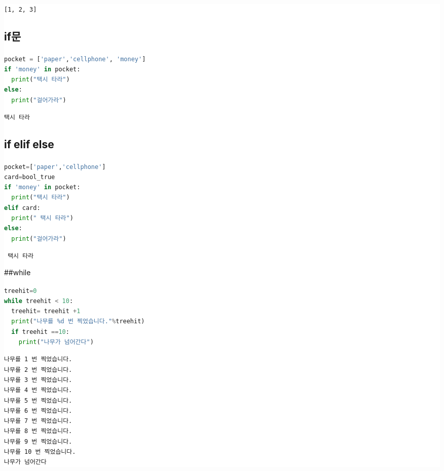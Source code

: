 


    [1, 2, 3]



## if문


```python
pocket = ['paper','cellphone', 'money']
if 'money' in pocket:
  print("택시 타라")
else:
  print("걸어가라")
```

    택시 타라
    

## if elif else


```python
pocket=['paper','cellphone']
card=bool_true
if 'money' in pocket:
  print("택시 타라")
elif card:
  print(" 택시 타라")
else:
  print("걸어가라")
```

     택시 타라
    

##while


```python
treehit=0
while treehit < 10:
  treehit= treehit +1
  print("나무를 %d 번 찍었습니다."%treehit)
  if treehit ==10:
    print("나무가 넘어간다")

```

    나무를 1 번 찍었습니다.
    나무를 2 번 찍었습니다.
    나무를 3 번 찍었습니다.
    나무를 4 번 찍었습니다.
    나무를 5 번 찍었습니다.
    나무를 6 번 찍었습니다.
    나무를 7 번 찍었습니다.
    나무를 8 번 찍었습니다.
    나무를 9 번 찍었습니다.
    나무를 10 번 찍었습니다.
    나무가 넘어간다
    